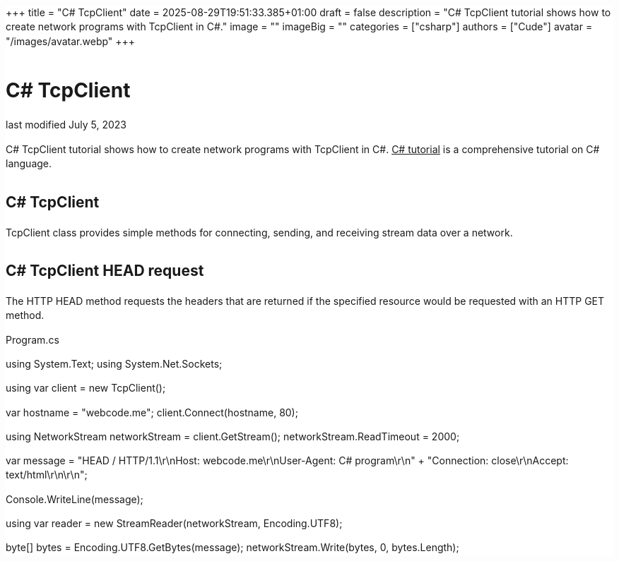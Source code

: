 +++
title = "C# TcpClient"
date = 2025-08-29T19:51:33.385+01:00
draft = false
description = "C# TcpClient tutorial shows how to create network programs with TcpClient in C#."
image = ""
imageBig = ""
categories = ["csharp"]
authors = ["Cude"]
avatar = "/images/avatar.webp"
+++

# C# TcpClient

last modified July 5, 2023

 

C# TcpClient tutorial shows how to create network programs with TcpClient in C#.
[C# tutorial](http://zetcode.com/lang/csharp/) is a comprehensive
tutorial on C# language.

## C# TcpClient

TcpClient class provides simple methods for connecting, sending,
and receiving stream data over a network.

## C# TcpClient HEAD request

The HTTP HEAD method requests the headers that are returned if the specified
resource would be requested with an HTTP GET method.

Program.cs
  

using System.Text;
using System.Net.Sockets;

using var client = new TcpClient();

var hostname = "webcode.me";
client.Connect(hostname, 80);

using NetworkStream networkStream = client.GetStream();
networkStream.ReadTimeout = 2000;

var message = "HEAD / HTTP/1.1\r\nHost: webcode.me\r\nUser-Agent: C# program\r\n"
    + "Connection: close\r\nAccept: text/html\r\n\r\n";

Console.WriteLine(message);

using var reader = new StreamReader(networkStream, Encoding.UTF8);

byte[] bytes = Encoding.UTF8.GetBytes(message);
networkStream.Write(bytes, 0, bytes.Length);
